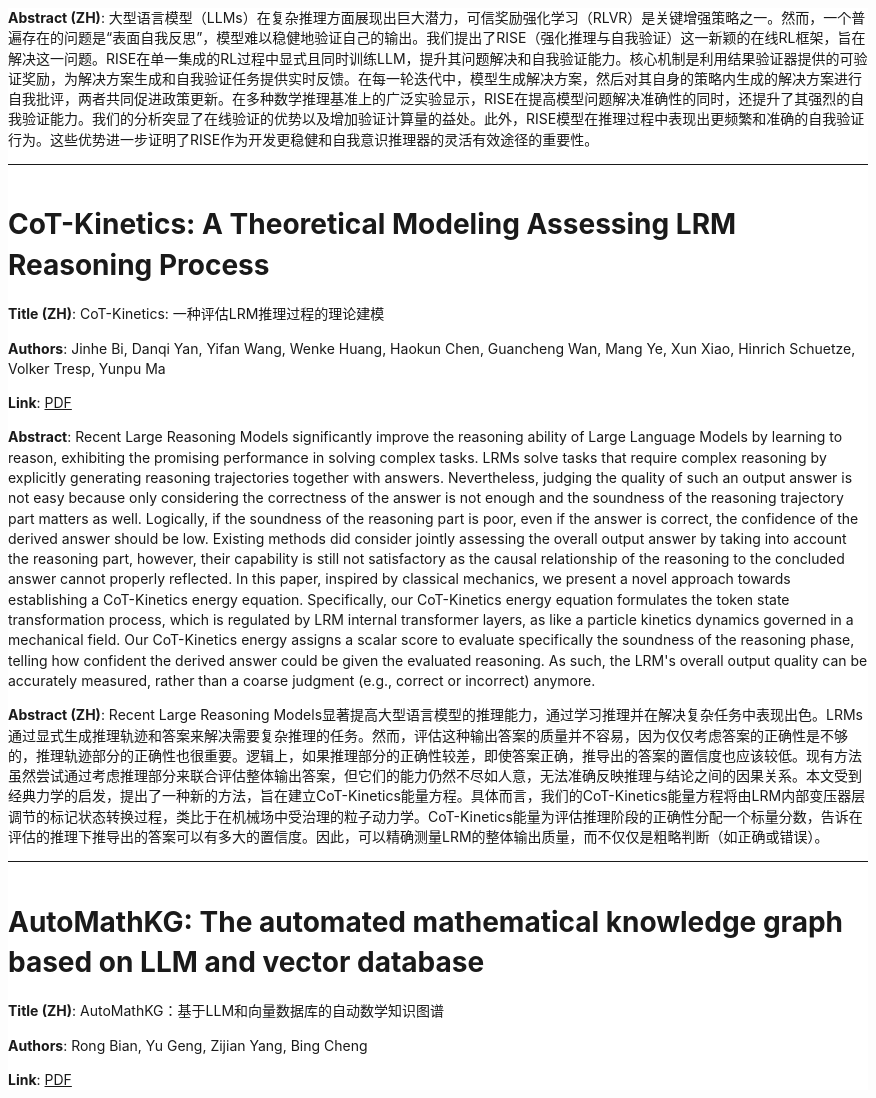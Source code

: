 **Abstract (ZH)**: 大型语言模型（LLMs）在复杂推理方面展现出巨大潜力，可信奖励强化学习（RLVR）是关键增强策略之一。然而，一个普遍存在的问题是“表面自我反思”，模型难以稳健地验证自己的输出。我们提出了RISE（强化推理与自我验证）这一新颖的在线RL框架，旨在解决这一问题。RISE在单一集成的RL过程中显式且同时训练LLM，提升其问题解决和自我验证能力。核心机制是利用结果验证器提供的可验证奖励，为解决方案生成和自我验证任务提供实时反馈。在每一轮迭代中，模型生成解决方案，然后对其自身的策略内生成的解决方案进行自我批评，两者共同促进政策更新。在多种数学推理基准上的广泛实验显示，RISE在提高模型问题解决准确性的同时，还提升了其强烈的自我验证能力。我们的分析突显了在线验证的优势以及增加验证计算量的益处。此外，RISE模型在推理过程中表现出更频繁和准确的自我验证行为。这些优势进一步证明了RISE作为开发更稳健和自我意识推理器的灵活有效途径的重要性。 

---
# CoT-Kinetics: A Theoretical Modeling Assessing LRM Reasoning Process 

**Title (ZH)**: CoT-Kinetics: 一种评估LRM推理过程的理论建模 

**Authors**: Jinhe Bi, Danqi Yan, Yifan Wang, Wenke Huang, Haokun Chen, Guancheng Wan, Mang Ye, Xun Xiao, Hinrich Schuetze, Volker Tresp, Yunpu Ma  

**Link**: [PDF](https://arxiv.org/pdf/2505.13408)  

**Abstract**: Recent Large Reasoning Models significantly improve the reasoning ability of Large Language Models by learning to reason, exhibiting the promising performance in solving complex tasks. LRMs solve tasks that require complex reasoning by explicitly generating reasoning trajectories together with answers. Nevertheless, judging the quality of such an output answer is not easy because only considering the correctness of the answer is not enough and the soundness of the reasoning trajectory part matters as well. Logically, if the soundness of the reasoning part is poor, even if the answer is correct, the confidence of the derived answer should be low. Existing methods did consider jointly assessing the overall output answer by taking into account the reasoning part, however, their capability is still not satisfactory as the causal relationship of the reasoning to the concluded answer cannot properly reflected. In this paper, inspired by classical mechanics, we present a novel approach towards establishing a CoT-Kinetics energy equation. Specifically, our CoT-Kinetics energy equation formulates the token state transformation process, which is regulated by LRM internal transformer layers, as like a particle kinetics dynamics governed in a mechanical field. Our CoT-Kinetics energy assigns a scalar score to evaluate specifically the soundness of the reasoning phase, telling how confident the derived answer could be given the evaluated reasoning. As such, the LRM's overall output quality can be accurately measured, rather than a coarse judgment (e.g., correct or incorrect) anymore. 

**Abstract (ZH)**: Recent Large Reasoning Models显著提高大型语言模型的推理能力，通过学习推理并在解决复杂任务中表现出色。LRMs通过显式生成推理轨迹和答案来解决需要复杂推理的任务。然而，评估这种输出答案的质量并不容易，因为仅仅考虑答案的正确性是不够的，推理轨迹部分的正确性也很重要。逻辑上，如果推理部分的正确性较差，即使答案正确，推导出的答案的置信度也应该较低。现有方法虽然尝试通过考虑推理部分来联合评估整体输出答案，但它们的能力仍然不尽如人意，无法准确反映推理与结论之间的因果关系。本文受到经典力学的启发，提出了一种新的方法，旨在建立CoT-Kinetics能量方程。具体而言，我们的CoT-Kinetics能量方程将由LRM内部变压器层调节的标记状态转换过程，类比于在机械场中受治理的粒子动力学。CoT-Kinetics能量为评估推理阶段的正确性分配一个标量分数，告诉在评估的推理下推导出的答案可以有多大的置信度。因此，可以精确测量LRM的整体输出质量，而不仅仅是粗略判断（如正确或错误）。 

---
# AutoMathKG: The automated mathematical knowledge graph based on LLM and vector database 

**Title (ZH)**: AutoMathKG：基于LLM和向量数据库的自动数学知识图谱 

**Authors**: Rong Bian, Yu Geng, Zijian Yang, Bing Cheng  

**Link**: [PDF](https://arxiv.org/pdf/2505.13406)  
